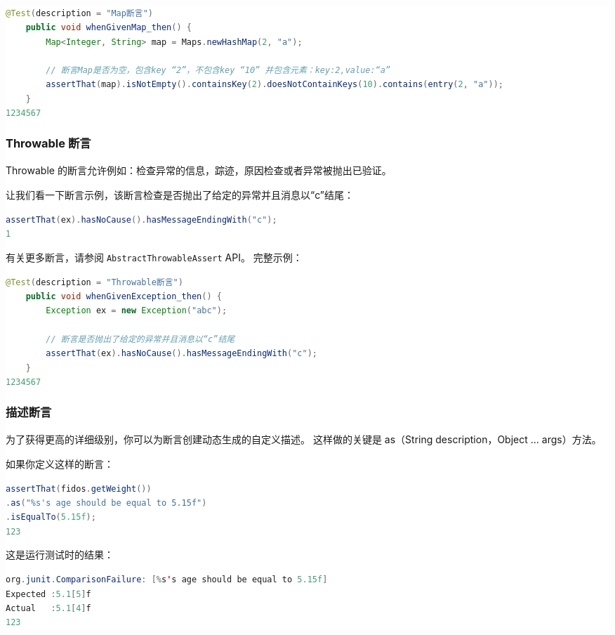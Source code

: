 ```java
@Test(description = "Map断言")
	public void whenGivenMap_then() {
		Map<Integer, String> map = Maps.newHashMap(2, "a");

		// 断言Map是否为空，包含key “2”，不包含key “10” 并包含元素：key:2,value:“a”
		assertThat(map).isNotEmpty().containsKey(2).doesNotContainKeys(10).contains(entry(2, "a"));
	}
1234567
```

### Throwable 断言

Throwable 的断言允许例如：检查异常的信息，踪迹，原因检查或者异常被抛出已验证。

让我们看一下断言示例，该断言检查是否抛出了给定的异常并且消息以“c”结尾：

```java
assertThat(ex).hasNoCause().hasMessageEndingWith("c");
1
```

有关更多断言，请参阅 `AbstractThrowableAssert` API。
完整示例：

```java
@Test(description = "Throwable断言")
	public void whenGivenException_then() {
		Exception ex = new Exception("abc");

		// 断言是否抛出了给定的异常并且消息以“c”结尾
		assertThat(ex).hasNoCause().hasMessageEndingWith("c");
	}
1234567
```

### 描述断言

为了获得更高的详细级别，你可以为断言创建动态生成的自定义描述。
这样做的关键是 as（String description，Object … args）方法。

如果你定义这样的断言：

```java
assertThat(fidos.getWeight())
.as("%s's age should be equal to 5.15f")
.isEqualTo(5.15f);
123
```

这是运行测试时的结果：

```java
org.junit.ComparisonFailure: [%s's age should be equal to 5.15f] 
Expected :5.1[5]f
Actual   :5.1[4]f
123
```
